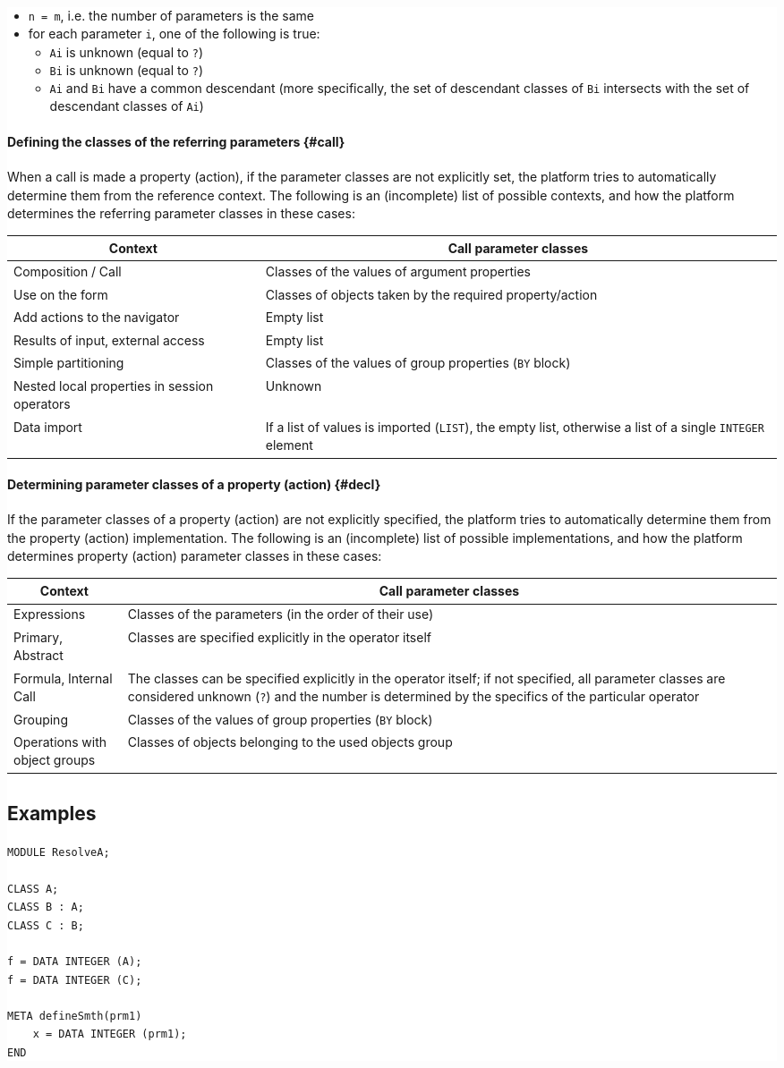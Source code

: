-   `n = m`, i.e. the number of parameters is the same
-   for each parameter `i`, one of the following is true:
    -   `Ai` is unknown (equal to `?`)
    -   `Bi` is unknown (equal to `?`)
    -   `Ai` and `Bi` have a common descendant (more specifically, the set of descendant classes of `Bi` intersects with the set of descendant classes of `Ai`)

#### Defining the classes of the referring parameters {#call}

When a call is made a property (action), if the parameter classes are not explicitly set, the platform tries to automatically determine them from the reference context. The following is an (incomplete) list of possible contexts, and how the platform determines the referring parameter classes in these cases:

| Context                                      | Call parameter classes                                    |
| -------------------------------------------- | --------------------------------------------------------- |
| Composition / Call                           | Classes of the values of argument properties              |
| Use on the form                              | Classes of objects taken by the required property/action  |
| Add actions to the navigator                 | Empty list                                                |
| Results of input, external access            | Empty list                                                |
| Simple partitioning                          | Classes of the values of group properties (`BY` block)    |
| Nested local properties in session operators | Unknown                                                   |
| Data import                                  | If a list of values is imported (`LIST`), the empty list, otherwise a list of a single `INTEGER` element |

#### Determining parameter classes of a property (action) {#decl}

If the parameter classes of a property (action) are not explicitly specified, the platform tries to automatically determine them from the property (action) implementation. The following is an (incomplete) list of possible implementations, and how the platform determines property (action) parameter classes in these cases:

| Context                       | Call parameter classes                                   |
| ----------------------------- | -------------------------------------------------------- |
| Expressions                   | Classes of the parameters (in the order of their use)    |
| Primary, Abstract             | Classes are specified explicitly in the operator itself  |
| Formula, Internal Call        | The classes can be specified explicitly in the operator itself; if not specified, all parameter classes are considered unknown (`?`) and the number is determined by the specifics of the particular operator |
| Grouping                      | Classes of the values of group properties (`BY` block)   |
| Operations with object groups | Classes of objects belonging to the used objects group   |

## Examples

```lsf
MODULE ResolveA;

CLASS A;
CLASS B : A;
CLASS C : B;

f = DATA INTEGER (A);
f = DATA INTEGER (C);

META defineSmth(prm1)
    x = DATA INTEGER (prm1);
END

```